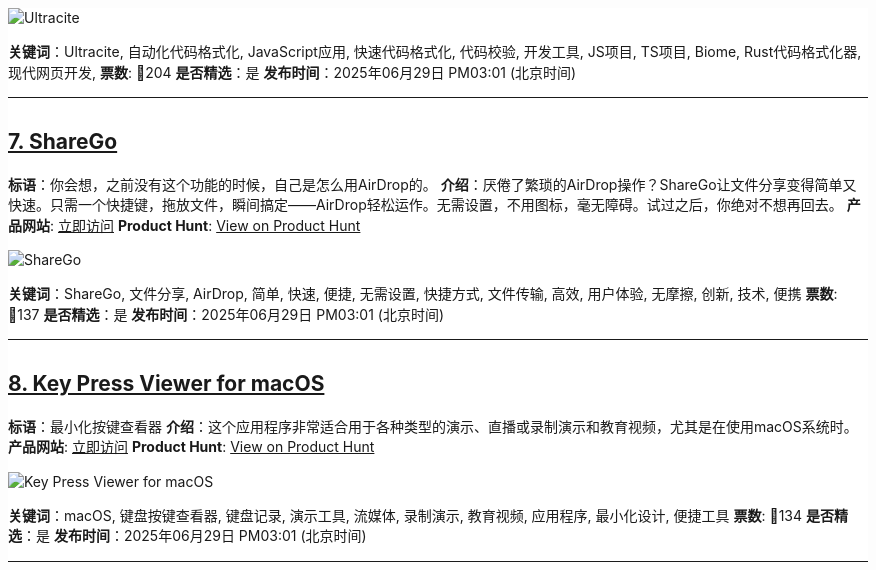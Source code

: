 ![Ultracite]()

**关键词**：Ultracite, 自动化代码格式化, JavaScript应用, 快速代码格式化, 代码校验, 开发工具, JS项目, TS项目, Biome, Rust代码格式化器, 现代网页开发,
**票数**: 🔺204
**是否精选**：是
**发布时间**：2025年06月29日 PM03:01 (北京时间)

---

## [7. ShareGo](https://www.producthunt.com/posts/sharego?utm_campaign=producthunt-api&utm_medium=api-v2&utm_source=Application%3A+daily+ph+%28ID%3A+133301%29)
**标语**：你会想，之前没有这个功能的时候，自己是怎么用AirDrop的。
**介绍**：厌倦了繁琐的AirDrop操作？ShareGo让文件分享变得简单又快速。只需一个快捷键，拖放文件，瞬间搞定——AirDrop轻松运作。无需设置，不用图标，毫无障碍。试过之后，你绝对不想再回去。
**产品网站**: [立即访问](https://www.producthunt.com/r/467X2EQ4VJ4ET7?utm_campaign=producthunt-api&utm_medium=api-v2&utm_source=Application%3A+daily+ph+%28ID%3A+133301%29)
**Product Hunt**: [View on Product Hunt](https://www.producthunt.com/posts/sharego?utm_campaign=producthunt-api&utm_medium=api-v2&utm_source=Application%3A+daily+ph+%28ID%3A+133301%29)

![ShareGo]()

**关键词**：ShareGo, 文件分享, AirDrop, 简单, 快速, 便捷, 无需设置, 快捷方式, 文件传输, 高效, 用户体验, 无摩擦, 创新, 技术, 便携
**票数**: 🔺137
**是否精选**：是
**发布时间**：2025年06月29日 PM03:01 (北京时间)

---

## [8. Key Press Viewer for macOS](https://www.producthunt.com/posts/key-press-viewer-for-macos?utm_campaign=producthunt-api&utm_medium=api-v2&utm_source=Application%3A+daily+ph+%28ID%3A+133301%29)
**标语**：最小化按键查看器
**介绍**：这个应用程序非常适合用于各种类型的演示、直播或录制演示和教育视频，尤其是在使用macOS系统时。
**产品网站**: [立即访问](https://www.producthunt.com/r/LY7S72PGXDUJKG?utm_campaign=producthunt-api&utm_medium=api-v2&utm_source=Application%3A+daily+ph+%28ID%3A+133301%29)
**Product Hunt**: [View on Product Hunt](https://www.producthunt.com/posts/key-press-viewer-for-macos?utm_campaign=producthunt-api&utm_medium=api-v2&utm_source=Application%3A+daily+ph+%28ID%3A+133301%29)

![Key Press Viewer for macOS]()

**关键词**：macOS, 键盘按键查看器, 键盘记录, 演示工具, 流媒体, 录制演示, 教育视频, 应用程序, 最小化设计, 便捷工具
**票数**: 🔺134
**是否精选**：是
**发布时间**：2025年06月29日 PM03:01 (北京时间)

---
